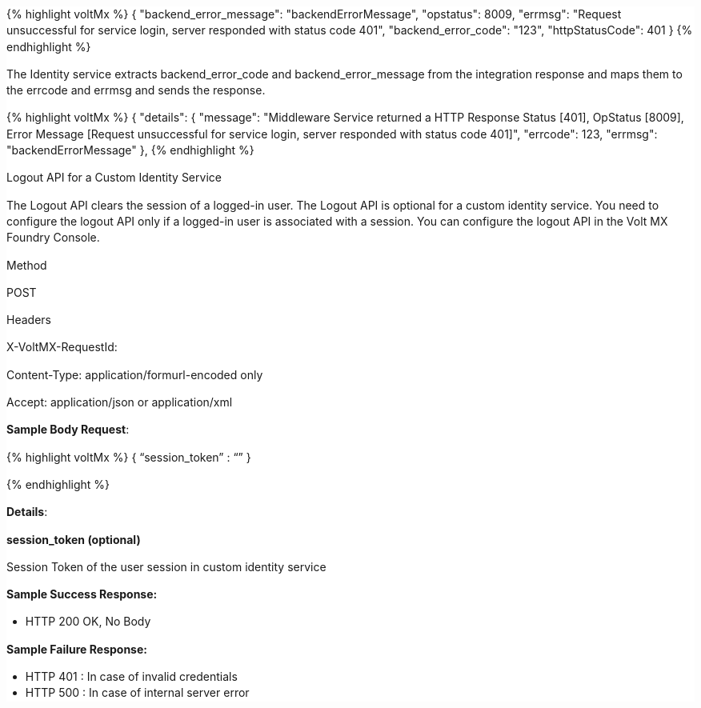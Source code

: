 {% highlight voltMx %} {
    "backend_error_message": "backendErrorMessage",
    "opstatus": 8009,
    "errmsg": "Request unsuccessful for service login, server responded with status code 401",
    "backend_error_code": "123",
    "httpStatusCode": 401
} 
{% endhighlight %}

The Identity service extracts backend\_error\_code and backend\_error\_message from the integration response and maps them to the errcode and errmsg and sends the response.

{% highlight voltMx %} {
    "details": {
        "message": "Middleware Service returned a HTTP Response Status [401], OpStatus [8009], Error Message [Request unsuccessful for service login, server responded with status code 401]",
        "errcode": 123,
        "errmsg": "backendErrorMessage"
    }, 
{% endhighlight %}

Logout API for a Custom Identity Service

The Logout API clears the session of a logged-in user. The Logout API is optional for a custom identity service. You need to configure the logout API only if a logged-in user is associated with a session. You can configure the logout API in the Volt MX Foundry Console.

Method

POST

Headers

X-VoltMX-RequestId: <Request Id>

Content-Type: application/formurl-encoded only

Accept: application/json or application/xml

**Sample Body Request**:

{% highlight voltMx %} {
   “session_token” : “<Session Token>”
}

{% endhighlight %}

**Details**:

**session\_token (optional)**

Session Token of the user session in custom identity service

**Sample Success Response:**

*   HTTP 200 OK, No Body  
    

**Sample Failure Response:**

*   HTTP 401 : In case of invalid credentials
*   HTTP 500 : In case of internal server error
